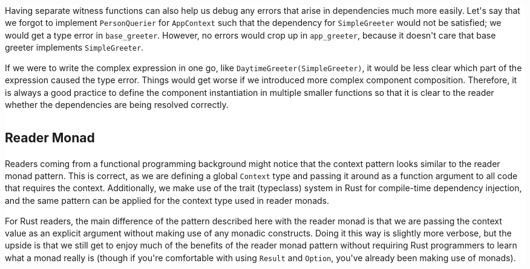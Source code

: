 Having separate witness functions can also help us debug any errors that arise
in dependencies much more easily. Let's say that we forgot to implement
`PersonQuerier` for `AppContext` such that the dependency for
`SimpleGreeter` would not be satisfied; we would get a type error in
`base_greeter`. However, no errors would crop up in `app_greeter`,
because it doesn't care that base greeter implements `SimpleGreeter`.

If we were to write the complex expression in one go, like
`DaytimeGreeter(SimpleGreeter)`, it would be less clear which part of the
expression caused the type error. Things would get worse if we introduced more
complex component composition. Therefore, it is always a good practice to
define the component instantiation in multiple smaller functions so that
it is clear to the reader whether the dependencies are being resolved
correctly.

## Reader Monad

Readers coming from a functional programming background might notice
that the context pattern looks similar to the reader monad pattern. This is
correct, as we are defining a global `Context` type and passing it around as a
function argument to all code that requires the context. Additionally, we make
use of the trait (typeclass) system in Rust for compile-time dependency
injection, and the same pattern can be applied for the context type used in
reader monads.

For Rust readers, the main difference of the pattern described here with the
reader monad is that we are passing the context value as an explicit argument
without making use of any monadic constructs. Doing it this way is slightly more
verbose, but the upside is that we still get to enjoy much of the benefits of
the reader monad pattern without requiring Rust programmers to learn what a
monad really is (though if you're comfortable with using `Result` and `Option`,
you've already been making use of monads).
